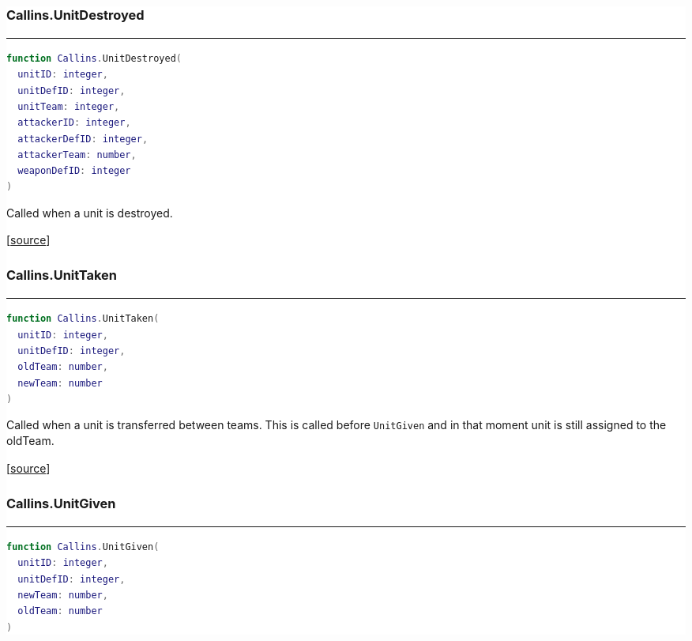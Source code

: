




### Callins.UnitDestroyed
---
```lua
function Callins.UnitDestroyed(
  unitID: integer,
  unitDefID: integer,
  unitTeam: integer,
  attackerID: integer,
  attackerDefID: integer,
  attackerTeam: number,
  weaponDefID: integer
)
```





Called when a unit is destroyed.

[<a href="https://github.com/rhys-vdw/RecoilEngine/blob/39a0440f8b3d03a340a3db9cfeb2e589c3e7d595/rts/Lua/LuaHandle.cpp#L1144-L1154" target="_blank">source</a>]








### Callins.UnitTaken
---
```lua
function Callins.UnitTaken(
  unitID: integer,
  unitDefID: integer,
  oldTeam: number,
  newTeam: number
)
```





Called when a unit is transferred between teams. This is called before `UnitGiven` and in that moment unit is still assigned to the oldTeam.

[<a href="https://github.com/rhys-vdw/RecoilEngine/blob/39a0440f8b3d03a340a3db9cfeb2e589c3e7d595/rts/Lua/LuaHandle.cpp#L1182-L1189" target="_blank">source</a>]








### Callins.UnitGiven
---
```lua
function Callins.UnitGiven(
  unitID: integer,
  unitDefID: integer,
  newTeam: number,
  oldTeam: number
)
```




